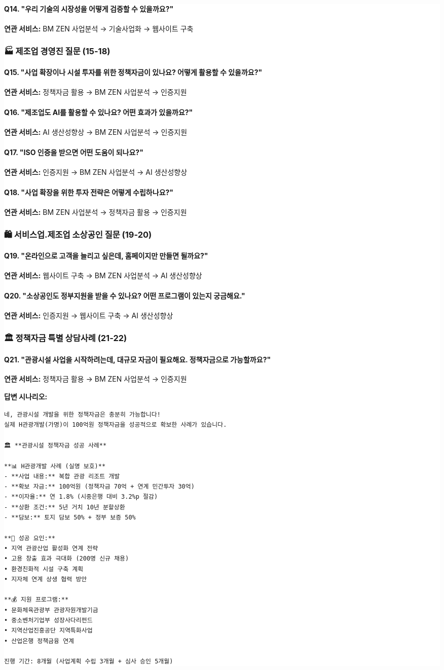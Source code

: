 #### Q14. "우리 기술의 시장성을 어떻게 검증할 수 있을까요?"
**연관 서비스:** BM ZEN 사업분석 → 기술사업화 → 웹사이트 구축

### 🏭 제조업 경영진 질문 (15-18)

#### Q15. "사업 확장이나 시설 투자를 위한 정책자금이 있나요? 어떻게 활용할 수 있을까요?"
**연관 서비스:** 정책자금 활용 → BM ZEN 사업분석 → 인증지원

#### Q16. "제조업도 AI를 활용할 수 있나요? 어떤 효과가 있을까요?"
**연관 서비스:** AI 생산성향상 → BM ZEN 사업분석 → 인증지원

#### Q17. "ISO 인증을 받으면 어떤 도움이 되나요?"
**연관 서비스:** 인증지원 → BM ZEN 사업분석 → AI 생산성향상

#### Q18. "사업 확장을 위한 투자 전략은 어떻게 수립하나요?"
**연관 서비스:** BM ZEN 사업분석 → 정책자금 활용 → 인증지원

### 🛍️ 서비스업.제조업 소상공인 질문 (19-20)

#### Q19. "온라인으로 고객을 늘리고 싶은데, 홈페이지만 만들면 될까요?"
**연관 서비스:** 웹사이트 구축 → BM ZEN 사업분석 → AI 생산성향상

#### Q20. "소상공인도 정부지원을 받을 수 있나요? 어떤 프로그램이 있는지 궁금해요."
**연관 서비스:** 인증지원 → 웹사이트 구축 → AI 생산성향상

### 🏛️ 정책자금 특별 상담사례 (21-22)

#### Q21. "관광시설 사업을 시작하려는데, 대규모 자금이 필요해요. 정책자금으로 가능할까요?"
**연관 서비스:** 정책자금 활용 → BM ZEN 사업분석 → 인증지원

**답변 시나리오:**
```
네, 관광시설 개발을 위한 정책자금은 충분히 가능합니다! 
실제 H관광개발(가명)이 100억원 정책자금을 성공적으로 확보한 사례가 있습니다.

🏛️ **관광시설 정책자금 성공 사례**

**📊 H관광개발 사례 (실명 보호)**
- **사업 내용:** 복합 관광 리조트 개발
- **확보 자금:** 100억원 (정책자금 70억 + 연계 민간투자 30억)
- **이자율:** 연 1.8% (시중은행 대비 3.2%p 절감)
- **상환 조건:** 5년 거치 10년 분할상환
- **담보:** 토지 담보 50% + 정부 보증 50%

**🎯 성공 요인:**
• 지역 관광산업 활성화 연계 전략
• 고용 창출 효과 극대화 (200명 신규 채용)
• 환경친화적 시설 구축 계획
• 지자체 연계 상생 협력 방안

**💰 지원 프로그램:**
• 문화체육관광부 관광자원개발기금
• 중소벤처기업부 성장사다리펀드
• 지역산업진흥공단 지역특화사업
• 산업은행 정책금융 연계

진행 기간: 8개월 (사업계획 수립 3개월 + 심사 승인 5개월)
```
